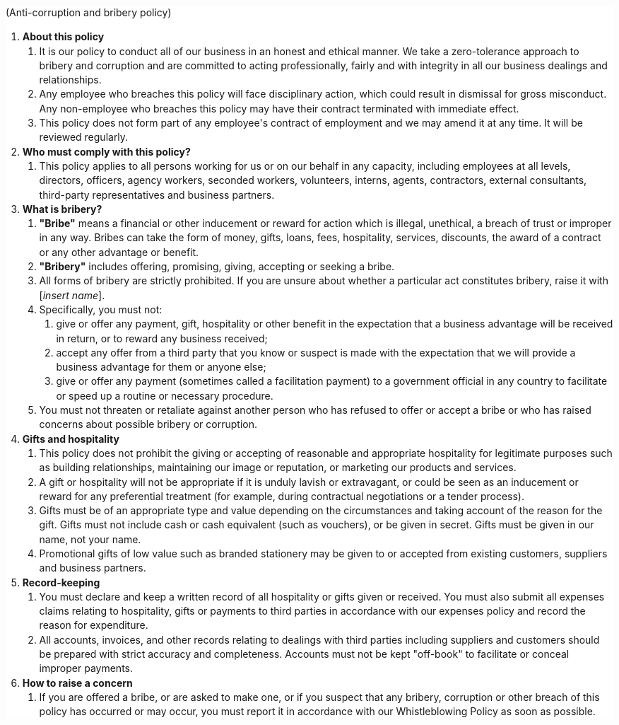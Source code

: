 (Anti-corruption and bribery policy)

1. **About this policy**
   1. It is our policy to conduct all of our business in an honest and ethical manner. We take a zero-tolerance approach to bribery and corruption and are committed to acting professionally, fairly and with integrity in all our business dealings and relationships.
   2. Any employee who breaches this policy will face disciplinary action, which could result in dismissal for gross misconduct. Any non-employee who breaches this policy may have their contract terminated with immediate effect.
   3. This policy does not form part of any employee's contract of employment and we may amend it at any time. It will be reviewed regularly.
2. **Who must comply with this policy?**
   1. This policy applies to all persons working for us or on our behalf in any capacity, including employees at all levels, directors, officers, agency workers, seconded workers, volunteers, interns, agents, contractors, external consultants, third-party representatives and business partners.
3. **What is bribery?**
   1. **"Bribe"** means a financial or other inducement or reward for action which is illegal, unethical, a breach of trust or improper in any way. Bribes can take the form of money, gifts, loans, fees, hospitality, services, discounts, the award of a contract or any other advantage or benefit.
   2. **"Bribery"** includes offering, promising, giving, accepting or seeking a bribe.
   3. All forms of bribery are strictly prohibited. If you are unsure about whether a particular act constitutes bribery, raise it with \[_insert name_].
   4. Specifically, you must not:
      1. give or offer any payment, gift, hospitality or other benefit in the expectation that a business advantage will be received in return, or to reward any business received;
      2. accept any offer from a third party that you know or suspect is made with the expectation that we will provide a business advantage for them or anyone else;
      3. give or offer any payment (sometimes called a facilitation payment) to a government official in any country to facilitate or speed up a routine or necessary procedure.
   5. You must not threaten or retaliate against another person who has refused to offer or accept a bribe or who has raised concerns about possible bribery or corruption.
4. **Gifts and hospitality**
   1. This policy does not prohibit the giving or accepting of reasonable and appropriate hospitality for legitimate purposes such as building relationships, maintaining our image or reputation, or marketing our products and services.
   2. A gift or hospitality will not be appropriate if it is unduly lavish or extravagant, or could be seen as an inducement or reward for any preferential treatment (for example, during contractual negotiations or a tender process).
   3. Gifts must be of an appropriate type and value depending on the circumstances and taking account of the reason for the gift. Gifts must not include cash or cash equivalent (such as vouchers), or be given in secret. Gifts must be given in our name, not your name.
   4. Promotional gifts of low value such as branded stationery may be given to or accepted from existing customers, suppliers and business partners.
5. **Record-keeping**
   1. You must declare and keep a written record of all hospitality or gifts given or received. You must also submit all expenses claims relating to hospitality, gifts or payments to third parties in accordance with our expenses policy and record the reason for expenditure.
   2. All accounts, invoices, and other records relating to dealings with third parties including suppliers and customers should be prepared with strict accuracy and completeness. Accounts must not be kept "off-book" to facilitate or conceal improper payments.
6. **How to raise a concern**
   1. If you are offered a bribe, or are asked to make one, or if you suspect that any bribery, corruption or other breach of this policy has occurred or may occur, you must report it in accordance with our Whistleblowing Policy as soon as possible.
